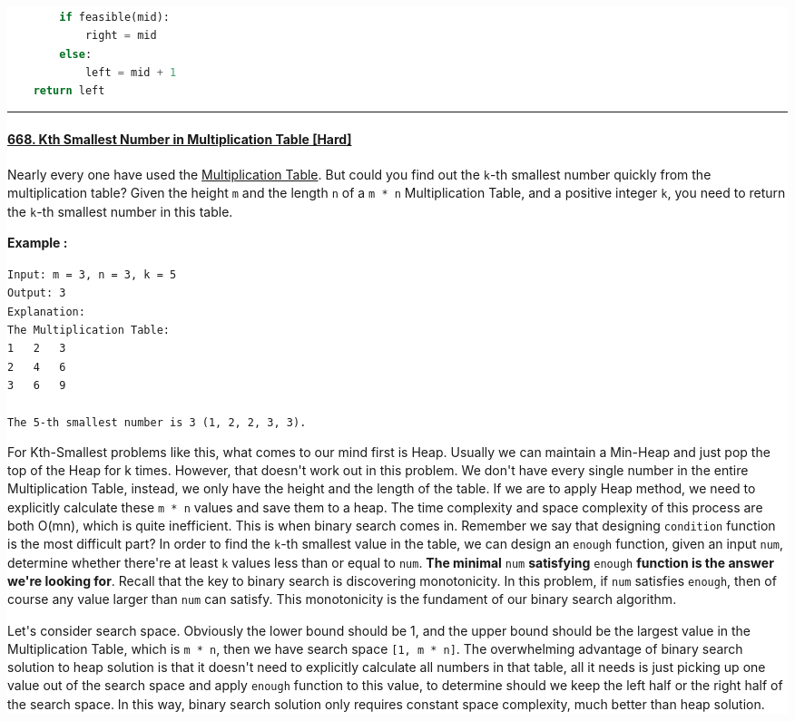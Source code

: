 ```python
        if feasible(mid):
            right = mid
        else:
            left = mid + 1
    return left
```

---

#### [668. Kth Smallest Number in Multiplication Table [Hard]](https://leetcode.com/problems/kth-smallest-number-in-multiplication-table/description/)

Nearly every one have used the [Multiplication Table](https://en.wikipedia.org/wiki/Multiplication_table). But could you find out the `k`-th smallest number 
quickly from the multiplication table? Given the height `m` and the length `n` of a `m * n` Multiplication Table, and a positive integer `k`, 
you need to return the `k`-th smallest number in this table.

**Example :**
```
Input: m = 3, n = 3, k = 5
Output: 3
Explanation: 
The Multiplication Table:
1	2	3
2	4	6
3	6	9

The 5-th smallest number is 3 (1, 2, 2, 3, 3).
```

For Kth-Smallest problems like this, what comes to our mind first is Heap. Usually we can maintain a Min-Heap and just pop the top of the Heap for k times.
However, that doesn't work out in this problem. We don't have every single number in the entire Multiplication Table, instead, we only have the height 
and the length of the table. If we are to apply Heap method, we need to explicitly calculate these `m * n` values and save them to a heap.
The time complexity and space complexity of this process are both O(mn), which is quite inefficient. This is when binary search comes in.
Remember we say that designing `condition` function is the most difficult part? In order to find the `k`-th smallest value in the table,
we can design an `enough` function, given an input `num`, determine whether there're at least `k` values less than or equal to `num`.
**The minimal** `num` **satisfying** `enough` **function is the answer we're looking for**. Recall that the key to binary search is discovering monotonicity.
In this problem, if `num` satisfies `enough`, then of course any value larger than `num` can satisfy. This monotonicity is the fundament of our binary search algorithm.

Let's consider search space. Obviously the lower bound should be 1, and the upper bound should be the largest value in the Multiplication Table,
which is `m * n`, then we have search space `[1, m * n]`. The overwhelming advantage of binary search solution to heap solution is that it doesn't need 
to explicitly calculate all numbers in that table, all it needs is just picking up one value out of the search space and apply `enough` function to this value, 
to determine should we keep the left half or the right half of the search space. In this way, binary search solution only requires constant space complexity, 
much better than heap solution.
